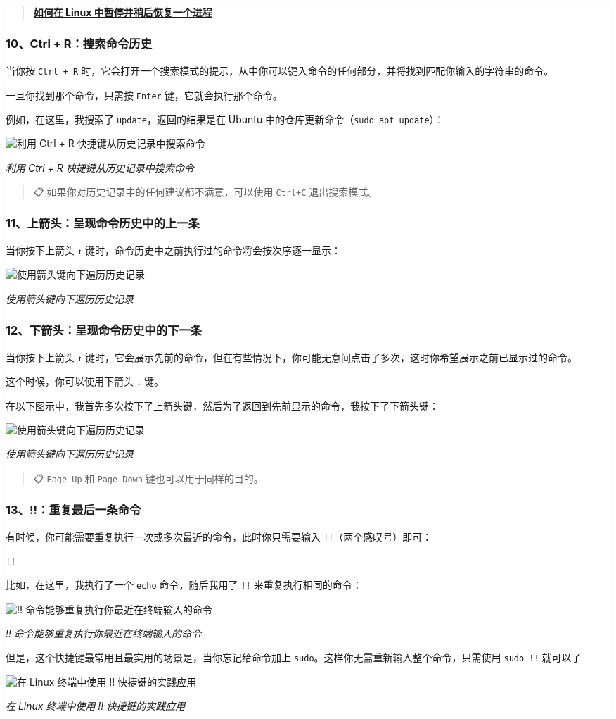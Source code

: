 > **[如何在 Linux 中暂停并稍后恢复一个进程](https://linuxhandbook.com/content/images/size/w256h256/2021/08/Linux-Handbook-New-Logo.png)**

### 10、Ctrl + R：搜索命令历史

当你按 `Ctrl + R` 时，它会打开一个搜索模式的提示，从中你可以键入命令的任何部分，并将找到匹配你输入的字符串的命令。

一旦你找到那个命令，只需按 `Enter` 键，它就会执行那个命令。

例如，在这里，我搜索了 `update`，返回的结果是在 Ubuntu 中的仓库更新命令（`sudo apt update`）：

![利用 Ctrl + R 快捷键从历史记录中搜索命令](https://cdn.jsdelivr.net/gh/SDNURoboticsAILab/ImageBed@master/img/resources/bash/154055h26r4oo525aqyjau.svg)

*利用 Ctrl + R 快捷键从历史记录中搜索命令*

> 📋 如果你对历史记录中的任何建议都不满意，可以使用 `Ctrl+C` 退出搜索模式。

### 11、上箭头：呈现命令历史中的上一条

当你按下上箭头 `↑` 键时，命令历史中之前执行过的命令将会按次序逐一显示：

![使用箭头键向下遍历历史记录](https://cdn.jsdelivr.net/gh/SDNURoboticsAILab/ImageBed@master/img/resources/bash/154055rihh99oo6z2lwsok.svg)

*使用箭头键向下遍历历史记录*

### 12、下箭头：呈现命令历史中的下一条

当你按下上箭头 `↑` 键时，它会展示先前的命令，但在有些情况下，你可能无意间点击了多次，这时你希望展示之前已显示过的命令。

这个时候，你可以使用下箭头 `↓` 键。

在以下图示中，我首先多次按下了上箭头键，然后为了返回到先前显示的命令，我按下了下箭头键：

![使用箭头键向下遍历历史记录](https://cdn.jsdelivr.net/gh/SDNURoboticsAILab/ImageBed@master/img/resources/bash/154055xhf7gz05f7745ce9.svg)

*使用箭头键向下遍历历史记录*

> 📋 `Page Up` 和 `Page Down` 键也可以用于同样的目的。

### 13、!!：重复最后一条命令

有时候，你可能需要重复执行一次或多次最近的命令，此时你只需要输入 `!!`（两个感叹号）即可：

```Bash
!!
```

比如，在这里，我执行了一个 `echo` 命令，随后我用了 `!!` 来重复执行相同的命令：

![!! 命令能够重复执行你最近在终端输入的命令](https://cdn.jsdelivr.net/gh/SDNURoboticsAILab/ImageBed@master/img/resources/bash/154055ogdquq1o7szqduzu.png)

*!! 命令能够重复执行你最近在终端输入的命令*

但是，这个快捷键最常用且最实用的场景是，当你忘记给命令加上 `sudo`。这样你无需重新输入整个命令，只需使用 `sudo !!` 就可以了

![在 Linux 终端中使用 !! 快捷键的实践应用](https://cdn.jsdelivr.net/gh/SDNURoboticsAILab/ImageBed@master/img/resources/bash/154056ebbzsbbtfapbtmtv.png)

*在 Linux 终端中使用 !! 快捷键的实践应用*
